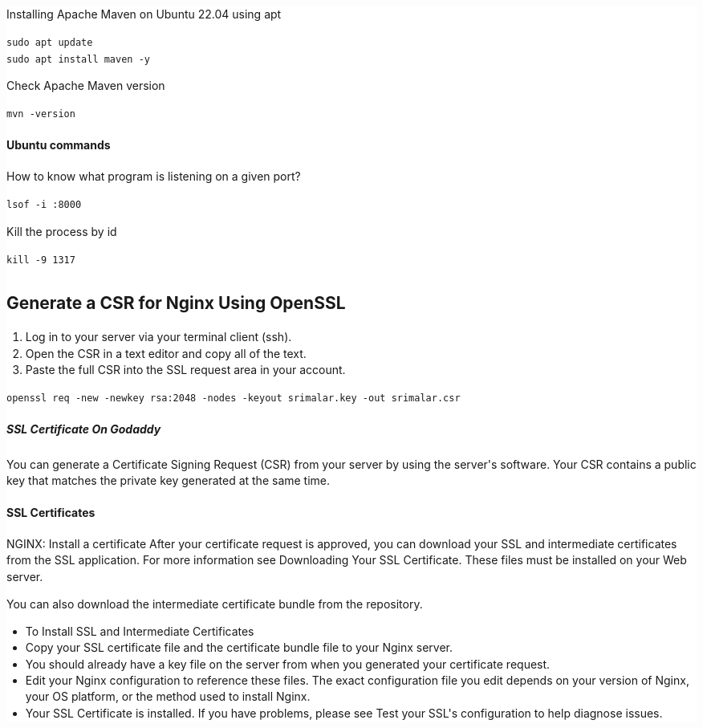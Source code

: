 Installing Apache Maven on Ubuntu 22.04 using apt

```
sudo apt update
sudo apt install maven -y
```

Check Apache Maven version

```
mvn -version
```

#### Ubuntu commands

How to know what program is listening on a given port?

```
lsof -i :8000
```

Kill the process by id

```
kill -9 1317
```


## Generate a CSR for Nginx Using OpenSSL

1. Log in to your server via your terminal client (ssh).
2. Open the CSR in a text editor and copy all of the text.
3. Paste the full CSR into the SSL request area in your account.

```
openssl req -new -newkey rsa:2048 -nodes -keyout srimalar.key -out srimalar.csr
```

##### SSL Certificate On Godaddy

You can generate a Certificate Signing Request (CSR) from your server by using the server's software. Your CSR contains
a public key that matches the private key generated at the same time.

#### SSL Certificates

NGINX: Install a certificate
After your certificate request is approved, you can download your SSL and intermediate certificates from the SSL application. For more information see Downloading Your SSL Certificate. These files must be installed on your Web server.

You can also download the intermediate certificate bundle from the repository.

* To Install SSL and Intermediate Certificates
* Copy your SSL certificate file and the certificate bundle file to your Nginx server.
* You should already have a key file on the server from when you generated your certificate request.
* Edit your Nginx configuration to reference these files. The exact configuration file you edit depends on your version of Nginx, your OS platform, or the method used to install Nginx.
* Your SSL Certificate is installed. If you have problems, please see Test your SSL's configuration to help diagnose issues.
